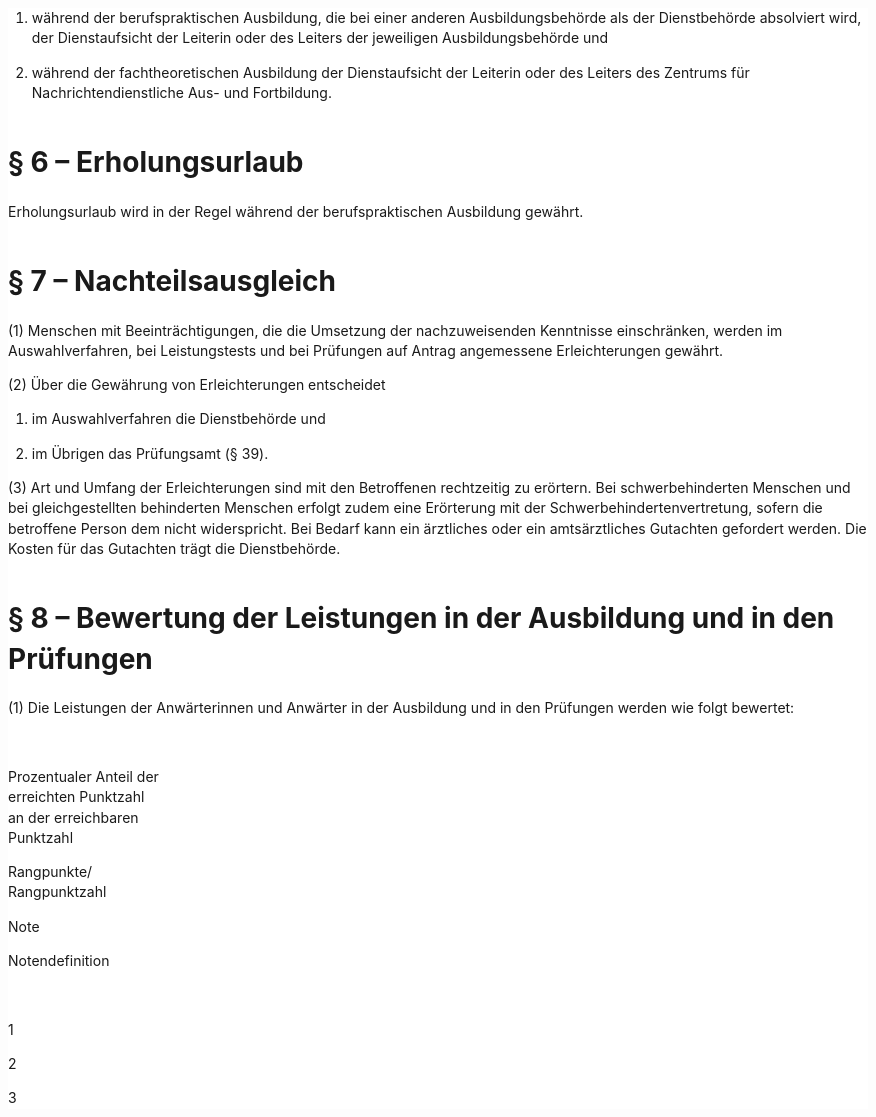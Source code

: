 1. während der berufspraktischen Ausbildung, die bei einer anderen Ausbildungsbehörde als der Dienstbehörde absolviert wird, der Dienstaufsicht der Leiterin oder des Leiters der jeweiligen Ausbildungsbehörde und

2. während der fachtheoretischen Ausbildung der Dienstaufsicht der Leiterin oder des Leiters des Zentrums für Nachrichtendienstliche Aus- und Fortbildung.

# § 6 – Erholungsurlaub

Erholungsurlaub wird in der Regel während der berufspraktischen Ausbildung gewährt.

# § 7 – Nachteilsausgleich

(1) Menschen mit Beeinträchtigungen, die die Umsetzung der nachzuweisenden Kenntnisse einschränken, werden im Auswahlverfahren, bei Leistungstests und bei Prüfungen auf Antrag angemessene Erleichterungen gewährt.

(2) Über die Gewährung von Erleichterungen entscheidet

1. im Auswahlverfahren die Dienstbehörde und

2. im Übrigen das Prüfungsamt (§ 39).

(3) Art und Umfang der Erleichterungen sind mit den Betroffenen rechtzeitig zu erörtern. Bei schwerbehinderten Menschen und bei gleichgestellten behinderten Menschen erfolgt zudem eine Erörterung mit der Schwerbehindertenvertretung, sofern die betroffene Person dem nicht widerspricht. Bei Bedarf kann ein ärztliches oder ein amtsärztliches Gutachten gefordert werden. Die Kosten für das Gutachten trägt die Dienstbehörde.

# § 8 – Bewertung der Leistungen in der Ausbildung und in den Prüfungen

(1) Die Leistungen der Anwärterinnen und Anwärter in der Ausbildung und in den Prüfungen werden wie folgt bewertet:  
  

 

Prozentualer Anteil der  
erreichten Punktzahl  
an der erreichbaren  
Punktzahl

Rangpunkte/  
Rangpunktzahl

Note

Notendefinition

 

1

2

3
